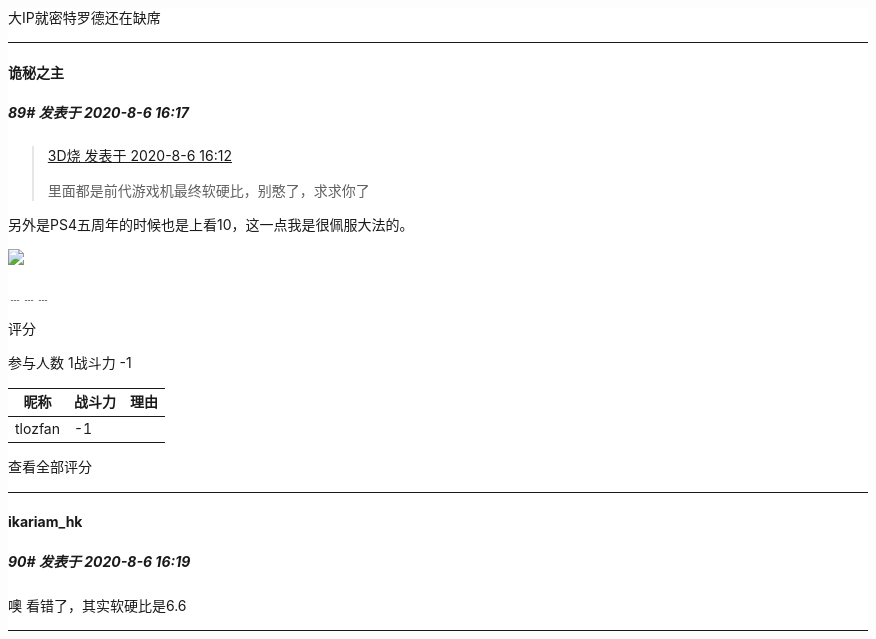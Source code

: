 


大IP就密特罗德还在缺席







*****

####  诡秘之主  
##### 89#       发表于 2020-8-6 16:17



<blockquote><a href="httphttps://bbs.saraba1st.com/2b/forum.php?mod=redirect&amp;goto=findpost&amp;pid=48337642&amp;ptid=1953415" target="_blank">3D烧 发表于 2020-8-6 16:12</a>

里面都是前代游戏机最终软硬比，别憨了，求求你了</blockquote>
另外是PS4五周年的时候也是上看10，这一点我是很佩服大法的。

<img src="https://farm5.staticflickr.com/4857/30946310447_fd99127d7d_h.jpg" referrerpolicy="no-referrer">



﹍﹍﹍

评分





 参与人数 1战斗力 -1

|昵称|战斗力|理由|
|----|---|---|
| tlozfan|-1||



查看全部评分






*****

####  ikariam_hk  
##### 90#       发表于 2020-8-6 16:19




噢 看错了，其实软硬比是6.6







*****
